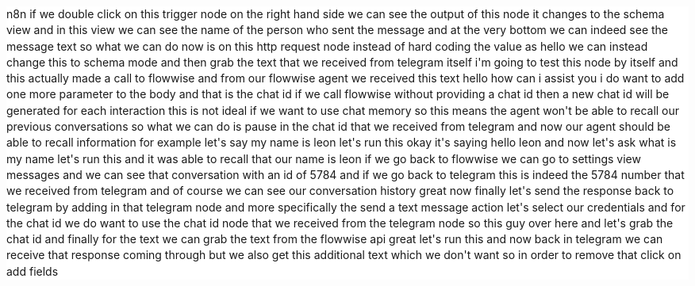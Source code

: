 n8n if we double click on this trigger
node on the right hand
side we can see the output of this node
it changes to the schema view
and in this view we can see the
name of the person who sent the message
and at the very bottom we
can indeed see the message text
so what we can do now is on this http
request node instead of
hard coding the value as hello
we can instead change this to schema mode
and then grab the text that we received
from telegram itself
i'm going to test this node by itself and
this actually made a call
to flowwise and from our
flowwise agent we received this text
hello how can i assist you i do want to
add one more parameter
to the body and that is the chat id if we
call flowwise without
providing a chat id then a new
chat id will be generated for each
interaction this is not ideal
if we want to use chat memory
so this means the agent won't be able to
recall our previous
conversations so what we can do is
pause in the chat id that we received
from telegram and now our
agent should be able to recall
information for example let's say my name
is leon let's run this okay
it's saying hello leon and now
let's ask what is my name let's run this
and it was able to recall
that our name is leon if we go
back to flowwise we can go to settings
view messages and we can
see that conversation with
an id of 5784 and if we go back to
telegram this is indeed the 5784 number
that we received from
telegram and of course we can see our
conversation history great now finally
let's send the response
back to telegram by adding in that
telegram node and more
specifically the send a text message
action let's select our credentials and
for the chat id we do want
to use the chat id node that
we received from the telegram node so
this guy over here and let's
grab the chat id and finally
for the text we can grab the text from
the flowwise api great
let's run this and now back in
telegram we can receive that response
coming through but we
also get this additional text
which we don't want so in order to remove
that click on add fields